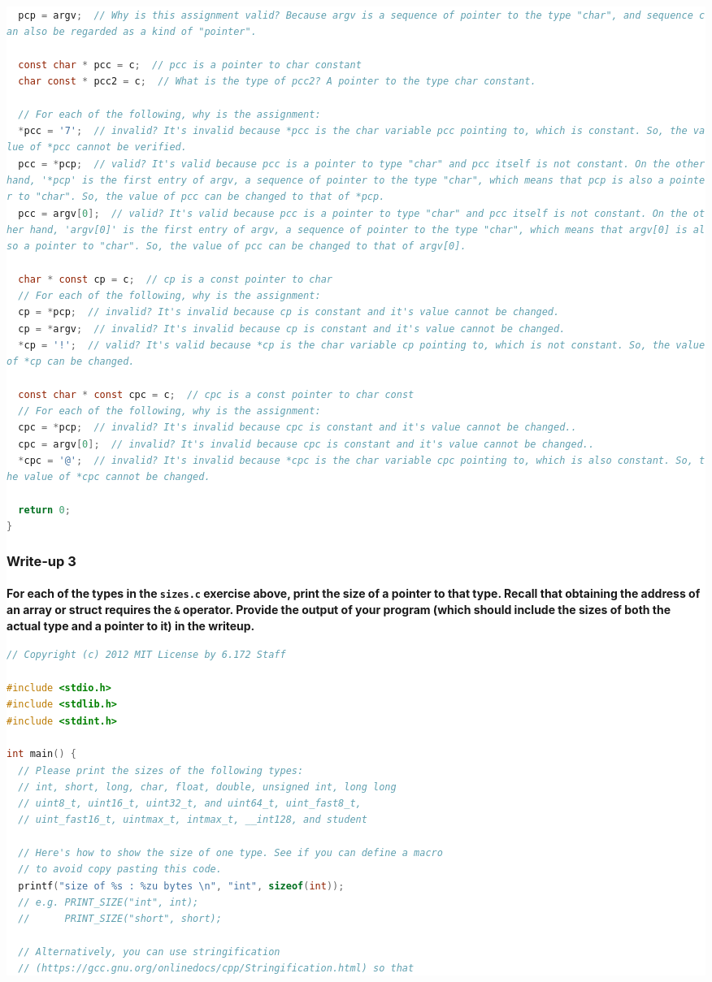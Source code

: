 ``` c
  pcp = argv;  // Why is this assignment valid? Because argv is a sequence of pointer to the type "char", and sequence can also be regarded as a kind of "pointer".

  const char * pcc = c;  // pcc is a pointer to char constant
  char const * pcc2 = c;  // What is the type of pcc2? A pointer to the type char constant.

  // For each of the following, why is the assignment:
  *pcc = '7';  // invalid? It's invalid because *pcc is the char variable pcc pointing to, which is constant. So, the value of *pcc cannot be verified.
  pcc = *pcp;  // valid? It's valid because pcc is a pointer to type "char" and pcc itself is not constant. On the other hand, '*pcp' is the first entry of argv, a sequence of pointer to the type "char", which means that pcp is also a pointer to "char". So, the value of pcc can be changed to that of *pcp.
  pcc = argv[0];  // valid? It's valid because pcc is a pointer to type "char" and pcc itself is not constant. On the other hand, 'argv[0]' is the first entry of argv, a sequence of pointer to the type "char", which means that argv[0] is also a pointer to "char". So, the value of pcc can be changed to that of argv[0].

  char * const cp = c;  // cp is a const pointer to char
  // For each of the following, why is the assignment:
  cp = *pcp;  // invalid? It's invalid because cp is constant and it's value cannot be changed.
  cp = *argv;  // invalid? It's invalid because cp is constant and it's value cannot be changed.
  *cp = '!';  // valid? It's valid because *cp is the char variable cp pointing to, which is not constant. So, the value of *cp can be changed.

  const char * const cpc = c;  // cpc is a const pointer to char const
  // For each of the following, why is the assignment:
  cpc = *pcp;  // invalid? It's invalid because cpc is constant and it's value cannot be changed..
  cpc = argv[0];  // invalid? It's invalid because cpc is constant and it's value cannot be changed..
  *cpc = '@';  // invalid? It's invalid because *cpc is the char variable cpc pointing to, which is also constant. So, the value of *cpc cannot be changed.

  return 0;
}
```

### Write-up 3
**For each of the types in the `sizes.c` exercise above, print the size of a pointer to  that type. Recall that obtaining the address of an array or struct requires the `&` operator. Provide the output of your program (which should include the sizes of both the actual type and a pointer to it) in the writeup.**
```c
// Copyright (c) 2012 MIT License by 6.172 Staff

#include <stdio.h>
#include <stdlib.h>
#include <stdint.h>

int main() {
  // Please print the sizes of the following types:
  // int, short, long, char, float, double, unsigned int, long long
  // uint8_t, uint16_t, uint32_t, and uint64_t, uint_fast8_t,
  // uint_fast16_t, uintmax_t, intmax_t, __int128, and student

  // Here's how to show the size of one type. See if you can define a macro
  // to avoid copy pasting this code.
  printf("size of %s : %zu bytes \n", "int", sizeof(int));
  // e.g. PRINT_SIZE("int", int);
  //      PRINT_SIZE("short", short);

  // Alternatively, you can use stringification
  // (https://gcc.gnu.org/onlinedocs/cpp/Stringification.html) so that
```